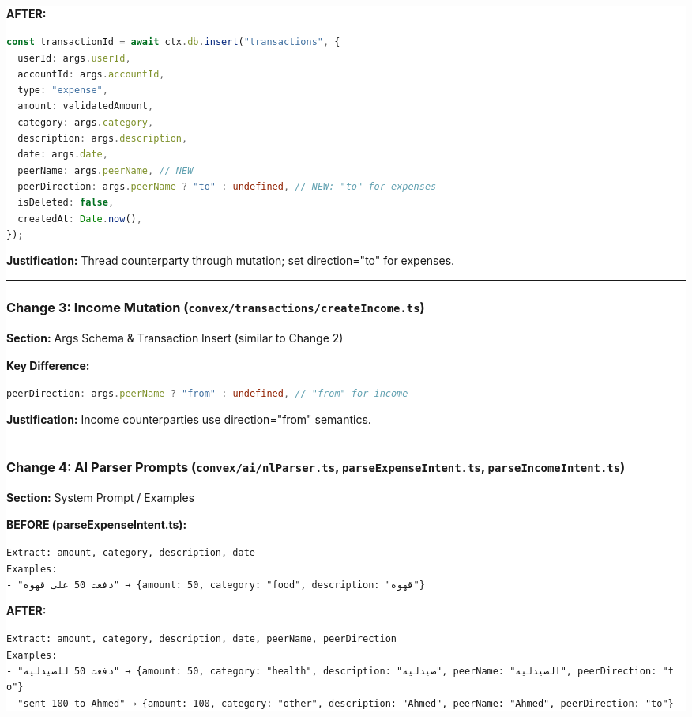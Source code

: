 **AFTER:**
```typescript
const transactionId = await ctx.db.insert("transactions", {
  userId: args.userId,
  accountId: args.accountId,
  type: "expense",
  amount: validatedAmount,
  category: args.category,
  description: args.description,
  date: args.date,
  peerName: args.peerName, // NEW
  peerDirection: args.peerName ? "to" : undefined, // NEW: "to" for expenses
  isDeleted: false,
  createdAt: Date.now(),
});
```

**Justification:** Thread counterparty through mutation; set direction="to" for expenses.

---

### Change 3: Income Mutation (`convex/transactions/createIncome.ts`)

**Section:** Args Schema & Transaction Insert (similar to Change 2)

**Key Difference:**
```typescript
peerDirection: args.peerName ? "from" : undefined, // "from" for income
```

**Justification:** Income counterparties use direction="from" semantics.

---

### Change 4: AI Parser Prompts (`convex/ai/nlParser.ts`, `parseExpenseIntent.ts`, `parseIncomeIntent.ts`)

**Section:** System Prompt / Examples

**BEFORE (parseExpenseIntent.ts):**
```
Extract: amount, category, description, date
Examples:
- "دفعت 50 على قهوة" → {amount: 50, category: "food", description: "قهوة"}
```

**AFTER:**
```
Extract: amount, category, description, date, peerName, peerDirection
Examples:
- "دفعت 50 للصيدلية" → {amount: 50, category: "health", description: "صيدلية", peerName: "الصيدلية", peerDirection: "to"}
- "sent 100 to Ahmed" → {amount: 100, category: "other", description: "Ahmed", peerName: "Ahmed", peerDirection: "to"}
```
